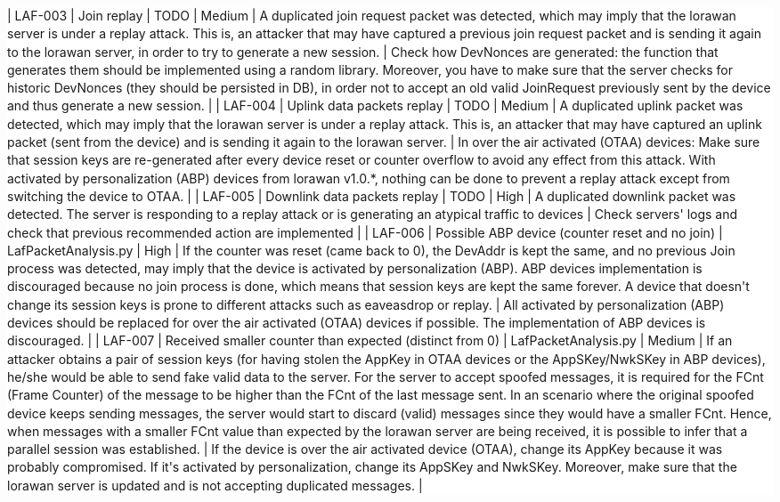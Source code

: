 | LAF-003 | Join replay                                              | TODO                 | Medium     | A duplicated join request packet was detected, which may imply that the lorawan server is under a replay attack. This is, an attacker that may have captured a previous join request packet and is sending it again to the lorawan server, in order to try to generate a new session.                                                                                                                                                                                                                                                                                                                                                                                                                | Check how DevNonces are generated: the function that generates them should be implemented using a random library. Moreover, you have to make sure that the server checks for historic DevNonces (they should be persisted in DB), in order not to accept an old valid JoinRequest previously sent by the device and thus generate a new session. |
| LAF-004 | Uplink data packets replay                               | TODO                 | Medium     | A duplicated uplink packet was detected, which may imply that the lorawan server is under a replay attack. This is, an attacker that may have captured an uplink packet (sent from the device) and is sending it again to the lorawan server.                                                                                                                                                                                                                                                                                                                                                                                                                                                        | In over the air activated (OTAA) devices: Make sure that session keys are re-generated after every device reset or counter overflow to avoid any effect from this attack. With activated by personalization (ABP) devices from lorawan v1.0.*, nothing can be done to prevent a replay attack except from switching the device to OTAA.          |
| LAF-005 | Downlink data packets replay                             | TODO                 | High       | A duplicated downlink packet was detected.  The server is responding to a replay attack or is generating an atypical traffic to devices                                                                                                                                                                                                                                                                                                                                                                                                                                                                                                                                                              | Check servers' logs and check that previous recommended action are implemented                                                                                                                                                                                                                                                                   |
| LAF-006 | Possible ABP device (counter reset and no join)          | LafPacketAnalysis.py | High       | If the counter was reset (came back to 0), the DevAddr is kept the same, and no previous Join process was detected, may imply that the device is activated by personalization (ABP). ABP devices implementation is discouraged because no join process is done, which means that session keys are kept the same forever. A device that doesn't change its session keys is prone to different attacks such as eaveasdrop or replay.                                                                                                                                                                                                                                                                   | All activated by personalization (ABP) devices should be replaced for over the air activated (OTAA) devices if possible. The implementation of ABP devices is discouraged.                                                                                                                                                                       |
| LAF-007 | Received smaller counter than expected (distinct from 0) | LafPacketAnalysis.py | Medium     | If an attacker obtains a pair of session keys (for having stolen the AppKey in OTAA devices or the AppSKey/NwkSKey in ABP devices), he/she would be able to send fake valid data to the server. For the server to accept spoofed messages, it is required for the FCnt (Frame Counter) of the message to be higher than the FCnt of the last message sent. In an scenario where the original spoofed device keeps sending messages, the server would start to discard (valid) messages since they would have a smaller FCnt. Hence, when messages with a smaller FCnt value than expected by the lorawan server are being received, it is possible to infer that a parallel session was established. | If the device is over the air activated device (OTAA), change its AppKey because it was probably compromised. If it's activated by personalization, change its AppSKey and NwkSKey. Moreover, make sure that the lorawan server is updated and is not accepting duplicated messages.                                                             |